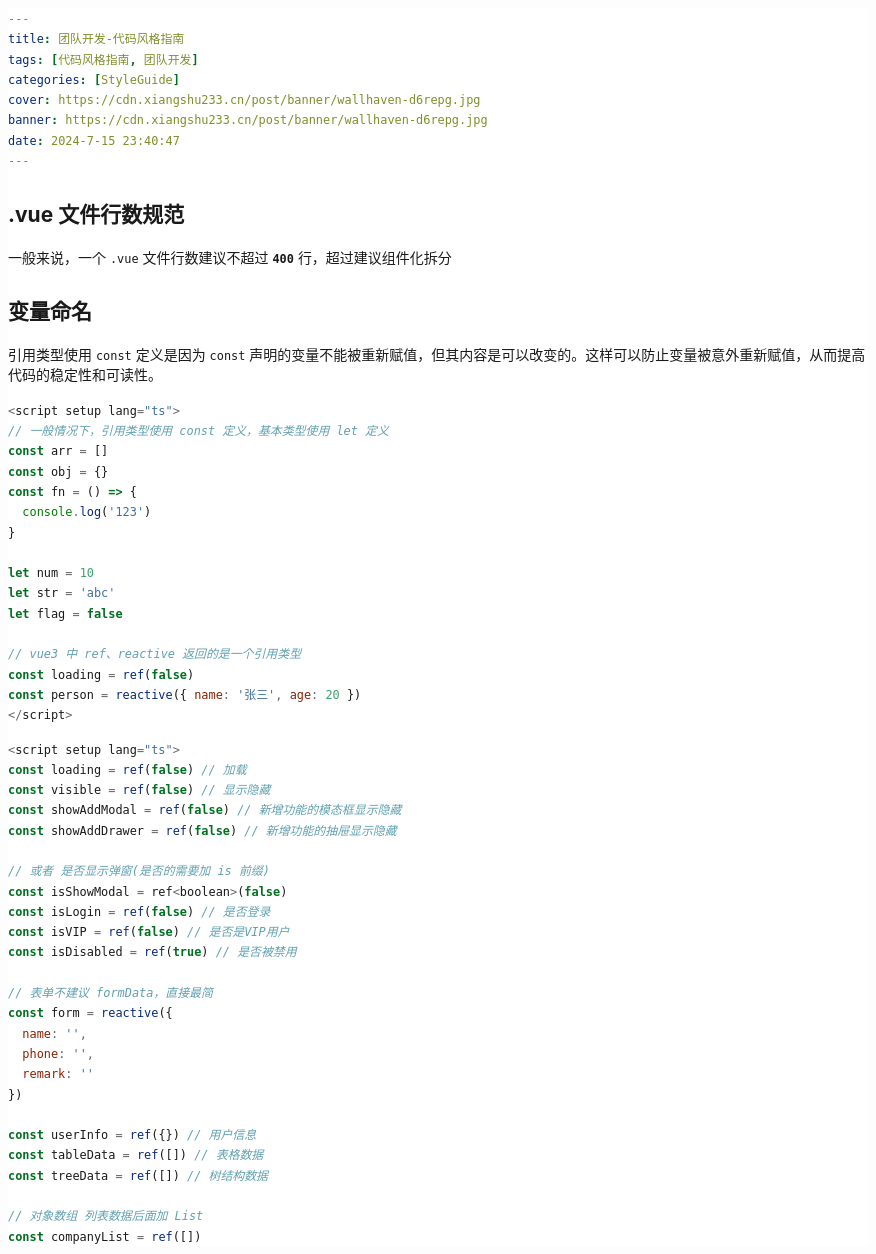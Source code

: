 ```yaml
---
title: 团队开发-代码风格指南
tags: [代码风格指南, 团队开发]
categories: [StyleGuide]
cover: https://cdn.xiangshu233.cn/post/banner/wallhaven-d6repg.jpg
banner: https://cdn.xiangshu233.cn/post/banner/wallhaven-d6repg.jpg
date: 2024-7-15 23:40:47
---
```


##  .vue 文件行数规范

一般来说，一个 `.vue` 文件行数建议不超过 **`400`** 行，超过建议组件化拆分

##  变量命名

引用类型使用 `const` 定义是因为 `const` 声明的变量不能被重新赋值，但其内容是可以改变的。这样可以防止变量被意外重新赋值，从而提高代码的稳定性和可读性。

```js
<script setup lang="ts">
// 一般情况下，引用类型使用 const 定义，基本类型使用 let 定义
const arr = []
const obj = {}
const fn = () => {
  console.log('123')
}

let num = 10
let str = 'abc'
let flag = false

// vue3 中 ref、reactive 返回的是一个引用类型
const loading = ref(false)
const person = reactive({ name: '张三', age: 20 })
</script>
```

```js
<script setup lang="ts">
const loading = ref(false) // 加载
const visible = ref(false) // 显示隐藏
const showAddModal = ref(false) // 新增功能的模态框显示隐藏
const showAddDrawer = ref(false) // 新增功能的抽屉显示隐藏

// 或者 是否显示弹窗(是否的需要加 is 前缀)
const isShowModal = ref<boolean>(false)
const isLogin = ref(false) // 是否登录
const isVIP = ref(false) // 是否是VIP用户
const isDisabled = ref(true) // 是否被禁用

// 表单不建议 formData，直接最简
const form = reactive({
  name: '',
  phone: '',
  remark: ''
})

const userInfo = ref({}) // 用户信息
const tableData = ref([]) // 表格数据
const treeData = ref([]) // 树结构数据

// 对象数组 列表数据后面加 List
const companyList = ref([])
```